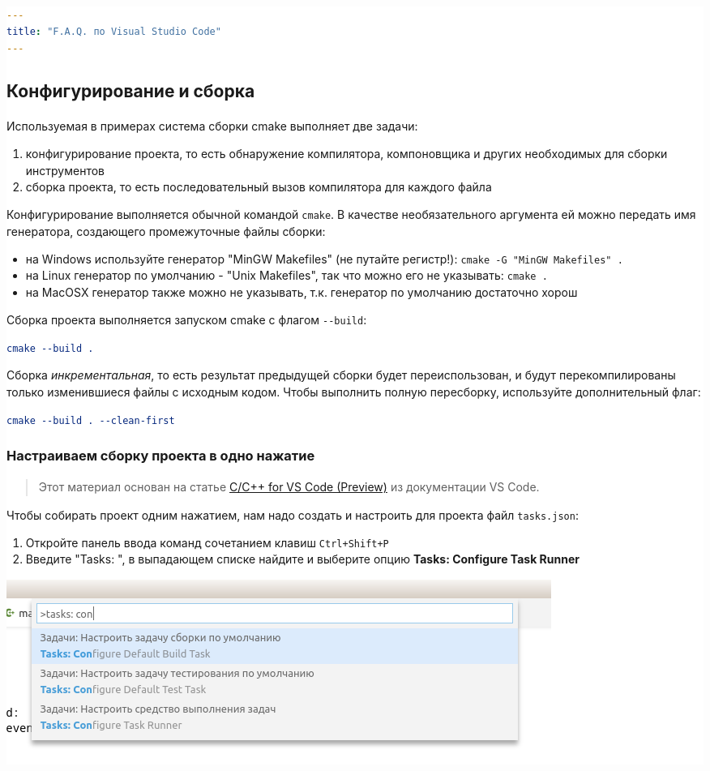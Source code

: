 ```yaml
---
title: "F.A.Q. по Visual Studio Code"
---
```


## Конфигурирование и сборка

Используемая в примерах система сборки cmake выполняет две задачи:

1. конфигурирование проекта, то есть обнаружение компилятора, компоновщика и других необходимых для сборки инструментов
2. сборка проекта, то есть последовательный вызов компилятора для каждого файла

Конфигурирование выполняется обычной командой `cmake`. В качестве необязательного аргумента ей можно передать имя генератора, создающего промежуточные файлы сборки:

- на Windows используйте генератор "MinGW Makefiles" (не путайте регистр!): `cmake -G "MinGW Makefiles" .`
- на Linux генератор по умолчанию - "Unix Makefiles", так что можно его не указывать: `cmake .`
- на MacOSX генератор также можно не указывать, т.к. генератор по умолчанию достаточно хорош

Сборка проекта выполняется запуском cmake с флагом `--build`:

```cmake
cmake --build .
```

Сборка *инкрементальная*, то есть результат предыдущей сборки будет переиспользован, и будут перекомпилированы только изменившиеся файлы с исходным кодом. Чтобы выполнить полную пересборку, используйте дополнительный флаг:

```cmake
cmake --build . --clean-first
```

### Настраиваем сборку проекта в одно нажатие

>Этот материал основан на статье [C/C++ for VS Code (Preview)](https://code.visualstudio.com/docs/languages/cpp) из документации VS Code.

Чтобы собирать проект одним нажатием, нам надо создать и настроить для проекта файл `tasks.json`:

1. Откройте панель ввода команд сочетанием клавиш `Ctrl+Shift+P`
2. Введите "Tasks: ", в выпадающем списке найдите и выберите опцию **Tasks: Configure Task Runner**

![Скриншот](img/ui/vscode_tasks_1.png)
